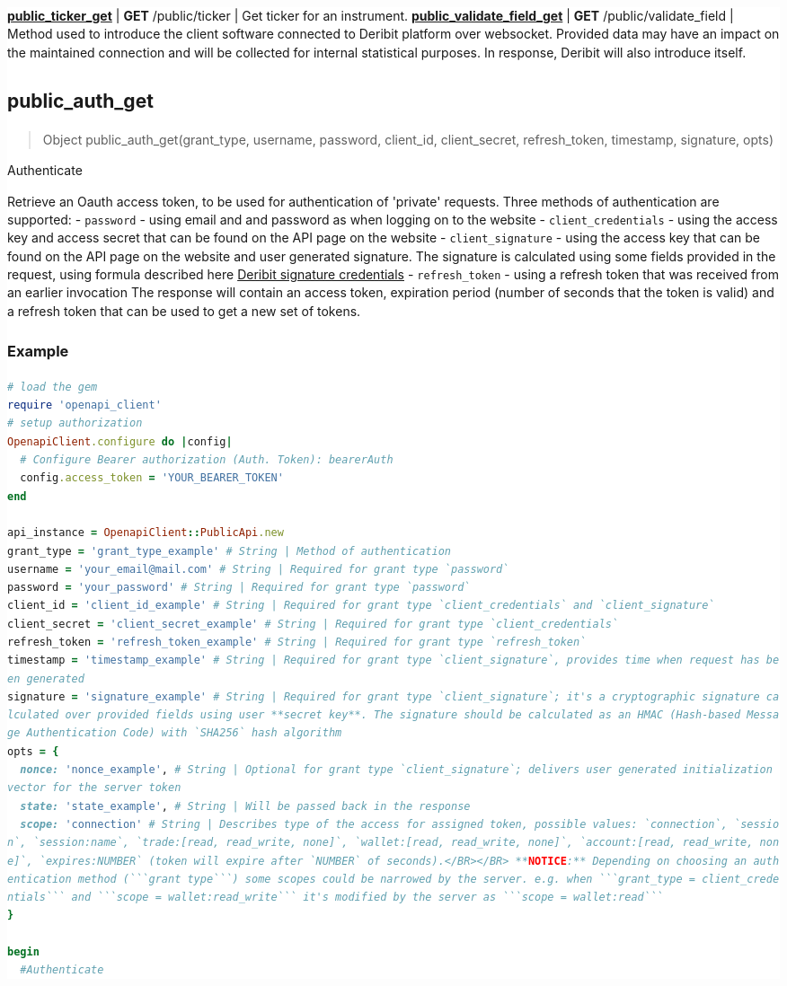 [**public_ticker_get**](PublicApi.md#public_ticker_get) | **GET** /public/ticker | Get ticker for an instrument.
[**public_validate_field_get**](PublicApi.md#public_validate_field_get) | **GET** /public/validate_field | Method used to introduce the client software connected to Deribit platform over websocket. Provided data may have an impact on the maintained connection and will be collected for internal statistical purposes. In response, Deribit will also introduce itself.



## public_auth_get

> Object public_auth_get(grant_type, username, password, client_id, client_secret, refresh_token, timestamp, signature, opts)

Authenticate

Retrieve an Oauth access token, to be used for authentication of 'private' requests.  Three methods of authentication are supported:  - <code>password</code> - using email and and password as when logging on to the website - <code>client_credentials</code> - using the access key and access secret that can be found on the API page on the website - <code>client_signature</code> - using the access key that can be found on the API page on the website and user generated signature. The signature is calculated using some fields provided in the request, using formula described here [Deribit signature credentials](#additional-authorization-method-deribit-signature-credentials) - <code>refresh_token</code> - using a refresh token that was received from an earlier invocation  The response will contain an access token, expiration period (number of seconds that the token is valid) and a refresh token that can be used to get a new set of tokens. 

### Example

```ruby
# load the gem
require 'openapi_client'
# setup authorization
OpenapiClient.configure do |config|
  # Configure Bearer authorization (Auth. Token): bearerAuth
  config.access_token = 'YOUR_BEARER_TOKEN'
end

api_instance = OpenapiClient::PublicApi.new
grant_type = 'grant_type_example' # String | Method of authentication
username = 'your_email@mail.com' # String | Required for grant type `password`
password = 'your_password' # String | Required for grant type `password`
client_id = 'client_id_example' # String | Required for grant type `client_credentials` and `client_signature`
client_secret = 'client_secret_example' # String | Required for grant type `client_credentials`
refresh_token = 'refresh_token_example' # String | Required for grant type `refresh_token`
timestamp = 'timestamp_example' # String | Required for grant type `client_signature`, provides time when request has been generated
signature = 'signature_example' # String | Required for grant type `client_signature`; it's a cryptographic signature calculated over provided fields using user **secret key**. The signature should be calculated as an HMAC (Hash-based Message Authentication Code) with `SHA256` hash algorithm
opts = {
  nonce: 'nonce_example', # String | Optional for grant type `client_signature`; delivers user generated initialization vector for the server token
  state: 'state_example', # String | Will be passed back in the response
  scope: 'connection' # String | Describes type of the access for assigned token, possible values: `connection`, `session`, `session:name`, `trade:[read, read_write, none]`, `wallet:[read, read_write, none]`, `account:[read, read_write, none]`, `expires:NUMBER` (token will expire after `NUMBER` of seconds).</BR></BR> **NOTICE:** Depending on choosing an authentication method (```grant type```) some scopes could be narrowed by the server. e.g. when ```grant_type = client_credentials``` and ```scope = wallet:read_write``` it's modified by the server as ```scope = wallet:read```
}

begin
  #Authenticate
```
